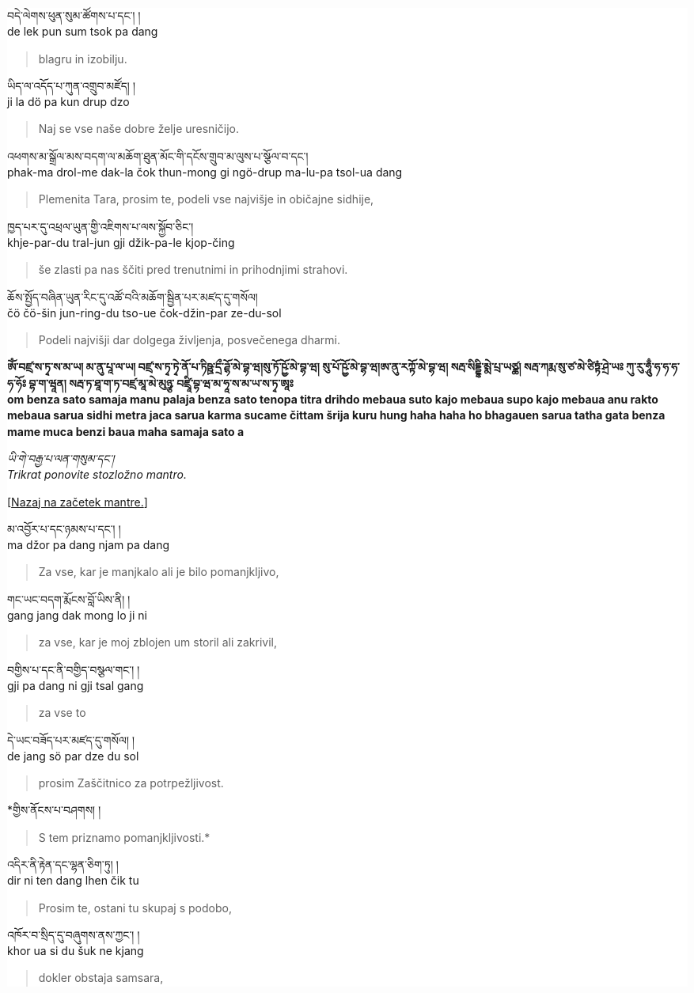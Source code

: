 བདེ་ལེགས་ཕུན་སུམ་ཚོགས་པ་དང་། །  
de lek pun sum tsok pa dang  
>blagru in izobilju.

ཡིད་ལ་འདོད་པ་ཀུན་འགྲུབ་མཛོད། །  
ji la dö pa kun drup dzo  
>Naj se vse naše dobre želje uresničijo.

འཕགས་མ་སྒྲོལ་མས་བདག་ལ་མཆོག་ཐུན་མོང་གི་དངོས་གྲུབ་མ་ལུས་པ་སྩོལ་བ་དང་།  
phak-ma drol-me dak-la čok thun-mong gi ngö-drup ma-lu-pa tsol-ua dang  
>Plemenita Tara, prosim te, podeli vse najvišje in običajne sidhije,

ཁྱད་པར་དུ་འཕྲལ་ཡུན་གྱི་འཇིགས་པ་ལས་སྐྱོབ་ཅིང་།  
khje-par-du tral-jun gji džik-pa-le kjop-čing  
>še zlasti pa nas ščiti pred trenutnimi in prihodnjimi strahovi.

ཆོས་སྤྱོད་བཞིན་ཡུན་རིང་དུ་འཚོ་བའི་མཆོག་སྦྱིན་པར་མཛད་དུ་གསོལ།  
čö čö-šin jun-ring-du tso-ue čok-džin-par ze-du-sol  
>Podeli najvišji dar dolgega življenja, posvečenega dharmi.

**ཨོཾ་བཛྲ་ས་ཏྭ་ས་མ་ཡ། མ་ནུ་པཱ་ལ་ཡ། བཛྲ་ས་ཏྭ་ཏྭེ་ནོ་པ་ཏིཥྛ་དྲྀ་ཌྷོ་མེ་བྷ་ཝ།སུ་ཏོ་ཥྱོ་མེ་བྷ་ཝ། སུ་པོ་ཥྱོ་མེ་བྷ་ཝ།ཨ་ནུ་རཀྟོ་མེ་བྷ་ཝ། སརྦ་སིདྡྷི་མྨེ་པྲ་ཡཙྪ། སརྦ་ཀརྨ་སུ་ཙ་མེ་ཙིཏྟཾ་ཤྲེ་ཡཿ ཀུ་རུ་ཧཱུྃ་ཧ་ཧ་ཧ་ཧ་ཧོཿ བྷ་ག་ཝཱན། སརྦ་ཏ་ཐཱ་ག་ཏ་བཛྲ་མཱ་མེ་མུཉྩ་ བཛྲཱི་བྷ་ཝ་མ་ཧཱ་ས་མ་ཡ་ས་ཏྭ་ཨཱཿ  
om benza sato samaja manu palaja benza sato tenopa titra drihdo mebaua suto kajo mebaua supo kajo mebaua anu rakto mebaua sarua sidhi metra jaca sarua karma sucame čittam šrija kuru hung haha haha ho bhagauen sarua tatha gata benza mame muca benzi baua maha samaja sato a**

*ཡི་གེ་བརྒྱ་པ་ལན་གསུམ་དང་།  
Trikrat ponovite stozložno mantro.*

[[Nazaj na začetek mantre.]()]

མ་འབྱོར་པ་དང་ཉམས་པ་དང་། །  
ma džor pa dang njam pa dang  
>Za vse, kar je manjkalo ali je bilo pomanjkljivo,

གང་ཡང་བདག་རྨོངས་བློ་ཡིས་ནི། །  
gang jang dak mong lo ji ni  
>za vse, kar je moj zblojen um storil ali zakrivil,

བགྱིས་པ་དང་ནི་བགྱིད་བསྩལ་གང་། །  
gji pa dang ni gji tsal gang  
>za vse to

དེ་ཡང་བཟོད་པར་མཛད་དུ་གསོལ། །  
de jang sö par dze du sol  
>prosim Zaščitnico za potrpežljivost.

*གྱིས་ནོངས་པ་བཤགས། །  
>S tem priznamo pomanjkljivosti.*

འདིར་ནི་རྟེན་དང་ལྷན་ཅིག་ཏུ། །  
dir ni ten dang lhen čik tu  
>Prosim te, ostani tu skupaj s podobo,

འཁོར་བ་སྲིད་དུ་བཞུགས་ནས་ཀྱང་། །  
khor ua si du šuk ne kjang  
>dokler obstaja samsara,
